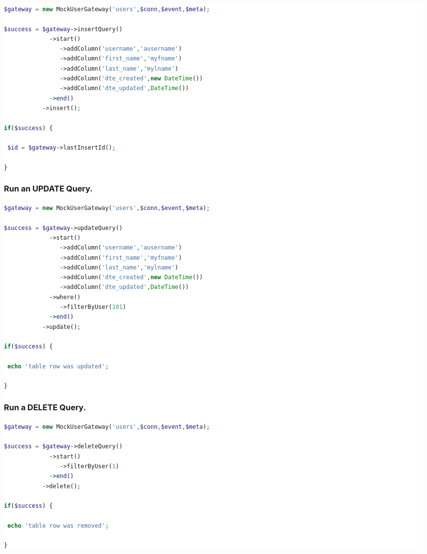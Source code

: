 ```php
$gateway = new MockUserGateway('users',$conn,$event,$meta);

$success = $gateway->insertQuery()
             ->start()
                ->addColumn('username','ausername')
                ->addColumn('first_name','myfname')
                ->addColumn('last_name','mylname')
                ->addColumn('dte_created',new DateTime())
                ->addColumn('dte_updated',DateTime())
             ->end()
           ->insert(); 

if($success) {
 
 $id = $gateway->lastInsertId();
 
}

```


### Run an UPDATE Query.

```php
$gateway = new MockUserGateway('users',$conn,$event,$meta);

$success = $gateway->updateQuery()
             ->start()
                ->addColumn('username','ausername')
                ->addColumn('first_name','myfname')
                ->addColumn('last_name','mylname')
                ->addColumn('dte_created',new DateTime())
                ->addColumn('dte_updated',DateTime())
             ->where()
                ->filterByUser(101)
             ->end()
           ->update(); 

if($success) {
 
 echo 'table row was updated';
 
}

```

### Run a DELETE Query.

```php
$gateway = new MockUserGateway('users',$conn,$event,$meta);

$success = $gateway->deleteQuery()
             ->start()
                ->filterByUser(1)
             ->end()
           ->delete(); 

if($success) {
 
 echo 'table row was removed';
 
}

```
